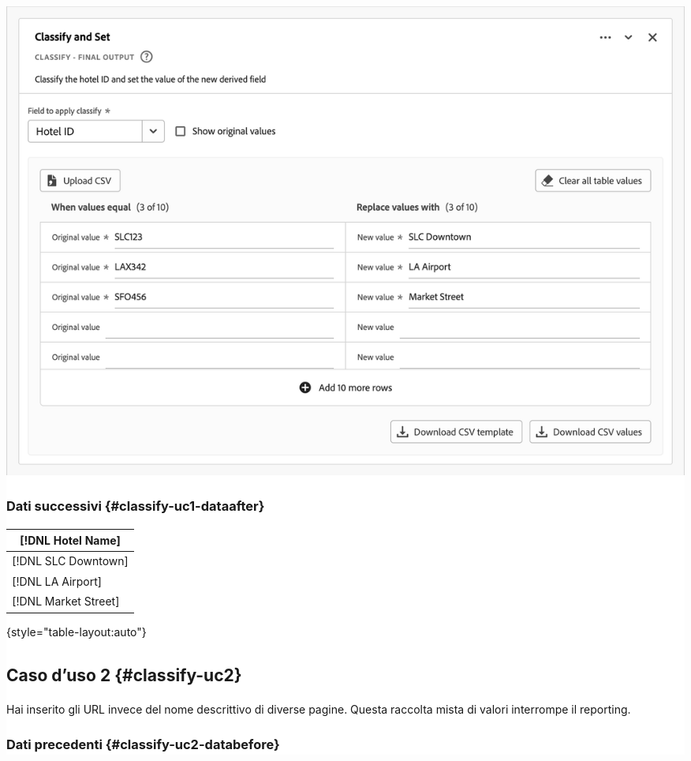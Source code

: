 ![Schermata della regola di classificazione 1](assets/classify-1.png)

### Dati successivi {#classify-uc1-dataafter}

| [!DNL Hotel Name] |
|----|
| [!DNL SLC Downtown] |
| [!DNL LA Airport] |
| [!DNL Market Street] |

{style="table-layout:auto"}


## Caso d’uso 2 {#classify-uc2}

Hai inserito gli URL invece del nome descrittivo di diverse pagine. Questa raccolta mista di valori interrompe il reporting.

### Dati precedenti {#classify-uc2-databefore}
